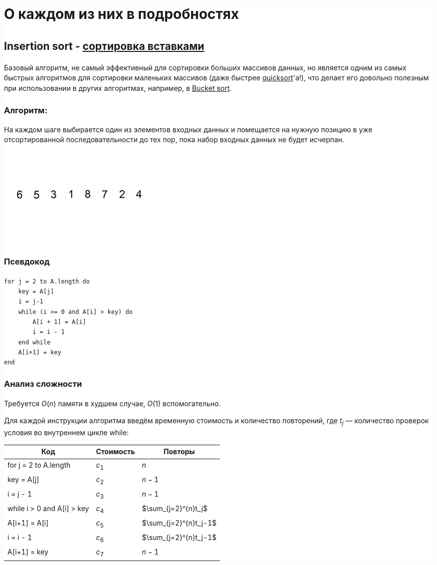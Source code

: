 # О каждом из них в подробностях

## Insertion sort - [сортировка вставками](https://en.wikipedia.org/wiki/Insertion_sort)
Базовый алгоритм, не самый эффективный для сортировки больших массивов данных, но является одним из самых быстрых алгоритмов для сортировки маленьких массивов (даже быстрее [quicksort](#quick-sort---быстрая-сортировка)'a!), что делает его довольно полезным при использовании в других алгоритмах, например, в [Bucket sort](#bucket-sort---сортировка-сегментами).

### Алгоритм:
На каждом шаге выбирается один из элементов входных данных и помещается на нужную позицию в уже отсортированной последовательности до тех пор, пока набор входных данных не будет исчерпан.

![Insertion_Sort_1](Images/Insertion%20Sort/Insertion_Sort_1.gif)

### Псевдокод
```
for j = 2 to A.length do 
    key = A[j]
    i = j-1
    while (i >= 0 and A[i] > key) do 
        A[i + 1] = A[i]
        i = i - 1
    end while
    A[i+1] = key
end
```

### Анализ сложности
Требуется $O(n)$ памяти в худшем случае, $O(1)$ вспомогательно.

Для каждой инструкции алгоритма введём временную стоимость и количество повторений, где $t_j$ — количество проверок условия во внутреннем цикле while:

| Код                        | Стоимость | Повторы               |
| -------------------------- | --------- | --------------------- |
| for j = 2 to A.length      | $c_1$     | $n$                   |
| key = A[j]                 | $c_2$     | $n-1$                 |
| i = j - 1                  | $c_3$     | $n-1$                 |
| while i > 0 and A[i] > key | $c_4$     | $\sum_{j=2}^{n}t_j$   |
| A[i+1] = A[i]              | $c_5$     | $\sum_{j=2}^{n}t_j-1$ |
| i = i - 1                  | $c_6$     | $\sum_{j=2}^{n}t_j-1$ |
| A[i+1] = key               | $c_7$     | $n-1$                 |
